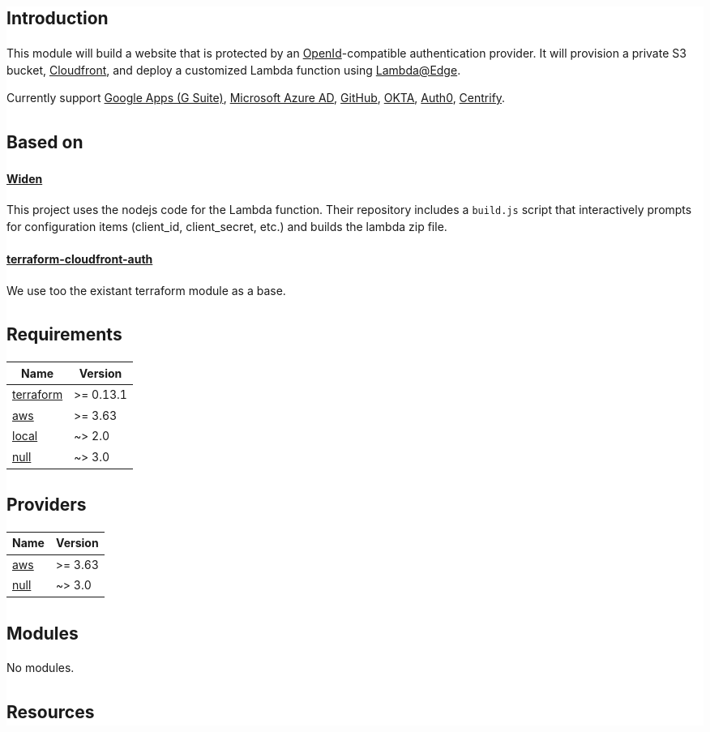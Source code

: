 

## Introduction

This module will build a website that is protected by an [OpenId](https://openid.net/what-is-openid/)-compatible authentication provider.  It will provision a private S3 bucket, [Cloudfront](https://aws.amazon.com/cloudfront/), and deploy a customized Lambda function using [Lambda@Edge](https://aws.amazon.com/lambda/edge/).

Currently support [Google Apps (G Suite)](https://developers.google.com/identity/protocols/OpenIDConnect), [Microsoft Azure AD](https://docs.microsoft.com/en-us/azure/active-directory/develop/active-directory-protocols-oauth-code), [GitHub](https://developer.github.com/apps/building-oauth-apps/authorization-options-for-oauth-apps/), [OKTA](https://www.okta.com/), [Auth0](https://auth0.com/), [Centrify](https://centrify.com).

## Based on

#### [Widen](https://github.com/Widen/cloudfront-auth/)
This project uses the nodejs code for the Lambda function. Their repository includes a `build.js` script that interactively prompts for configuration items (client\_id, client\_secret, etc.) and builds the lambda zip file.

#### [terraform-cloudfront-auth](https://github.com/scalefactory/terraform-cloudfront-auth)
We use too the existant terraform module as a base.

## Requirements

| Name | Version |
|------|---------|
| <a name="requirement_terraform"></a> [terraform](#requirement\_terraform) | >= 0.13.1 |
| <a name="requirement_aws"></a> [aws](#requirement\_aws) | >= 3.63 |
| <a name="requirement_local"></a> [local](#requirement\_local) | ~> 2.0 |
| <a name="requirement_null"></a> [null](#requirement\_null) | ~> 3.0 |

## Providers

| Name | Version |
|------|---------|
| <a name="provider_aws"></a> [aws](#provider\_aws) | >= 3.63 |
| <a name="provider_null"></a> [null](#provider\_null) | ~> 3.0 |

## Modules

No modules.

## Resources
